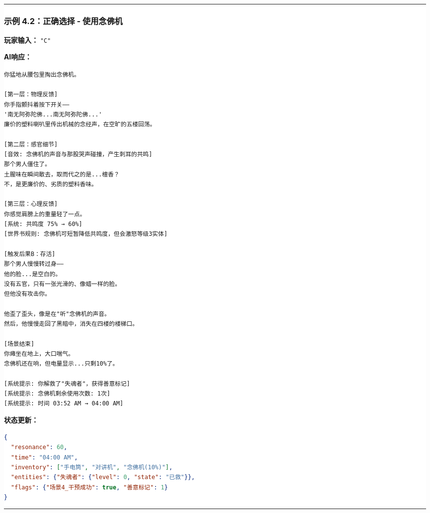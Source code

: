 
---

### 示例 4.2：正确选择 - 使用念佛机

**玩家输入：** `"C"`

**AI响应：**
```
你猛地从腰包里掏出念佛机。

[第一层：物理反馈]
你手指颤抖着按下开关——
'南无阿弥陀佛...南无阿弥陀佛...'
廉价的塑料喇叭里传出机械的念经声，在空旷的五楼回荡。

[第二层：感官细节]
[音效: 念佛机的声音与那股哭声碰撞，产生刺耳的共鸣]
那个男人僵住了。
土腥味在瞬间散去，取而代之的是...檀香？
不，是更廉价的、劣质的塑料香味。

[第三层：心理反馈]
你感觉肩膀上的重量轻了一点。
[系统: 共鸣度 75% → 60%]
[世界书规则: 念佛机可短暂降低共鸣度，但会激怒等级3实体]

[触发后果B：存活]
那个男人慢慢转过身——
他的脸...是空白的。
没有五官，只有一张光滑的、像蜡一样的脸。
但他没有攻击你。

他歪了歪头，像是在"听"念佛机的声音。
然后，他慢慢走回了黑暗中，消失在四楼的楼梯口。

[场景结束]
你瘫坐在地上，大口喘气。
念佛机还在响，但电量显示...只剩10%了。

[系统提示: 你解救了"失魂者"，获得善意标记]
[系统提示: 念佛机剩余使用次数: 1次]
[系统提示: 时间 03:52 AM → 04:00 AM]
```

**状态更新：**
```json
{
  "resonance": 60,
  "time": "04:00 AM",
  "inventory": ["手电筒", "对讲机", "念佛机(10%)"],
  "entities": {"失魂者": {"level": 0, "state": "已救"}},
  "flags": {"场景4_干预成功": true, "善意标记": 1}
}
```

---